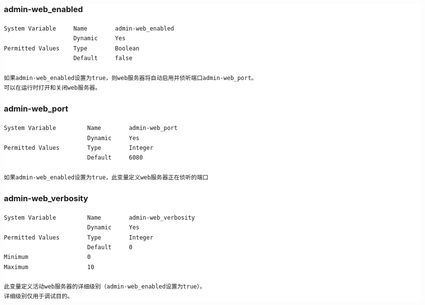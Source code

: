 ### admin-web_enabled

    System Variable	    Name	    admin-web_enabled
                        Dynamic	    Yes
    Permitted Values	Type	    Boolean
                        Default	    false

    如果admin-web_enabled设置为true，则web服务器将自动启用并侦听端口admin-web_port。
    可以在运行时打开和关闭web服务器。

### admin-web_port

    System Variable	        Name	    admin-web_port
                            Dynamic	    Yes
    Permitted Values	    Type	    Integer
                            Default	    6080

    如果admin-web_enabled设置为true，此变量定义web服务器正在侦听的端口

### admin-web_verbosity

    System Variable	        Name	    admin-web_verbosity
                            Dynamic	    Yes
    Permitted Values	    Type	    Integer
                            Default	    0
    Minimum	                0
    Maximum	                10
    
    此变量定义活动web服务器的详细级别（admin-web_enabled设置为true）。
    详细级别仅用于调试目的。
      